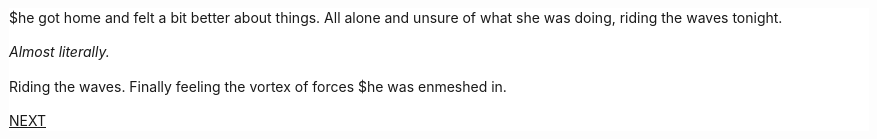 



$he got home and felt a bit better about things. All alone and unsure of what she was doing, riding the waves tonight.&nbsp;





_Almost literally._





Riding the waves. Finally feeling the vortex of forces $he was enmeshed in.&nbsp;





[NEXT](https://ffs.alexikaruna.com/recollections/)



